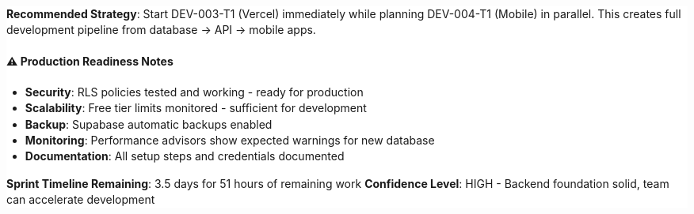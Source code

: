 **Recommended Strategy**: Start DEV-003-T1 (Vercel) immediately while planning DEV-004-T1 (Mobile) in parallel. This creates full development pipeline from database → API → mobile apps.

#### **⚠️ Production Readiness Notes**
- **Security**: RLS policies tested and working - ready for production
- **Scalability**: Free tier limits monitored - sufficient for development
- **Backup**: Supabase automatic backups enabled
- **Monitoring**: Performance advisors show expected warnings for new database
- **Documentation**: All setup steps and credentials documented

**Sprint Timeline Remaining**: 3.5 days for 51 hours of remaining work
**Confidence Level**: HIGH - Backend foundation solid, team can accelerate development
